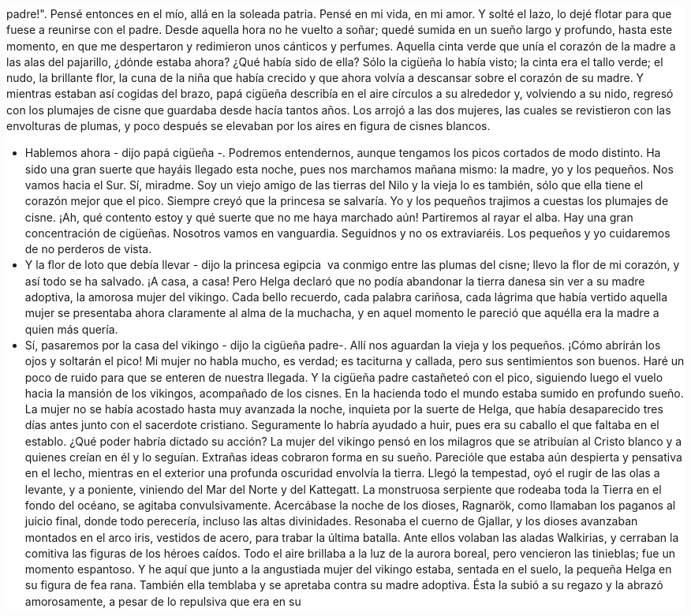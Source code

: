 padre!". Pensé entonces en el mío, allá en la soleada patria. Pensé en
mi vida, en mi amor. Y solté el lazo, lo dejé flotar para que fuese a
reunirse con el padre. Desde aquella hora no he vuelto a soñar; quedé
sumida en un sueño largo y profundo, hasta este momento, en que me
despertaron y redimieron unos cánticos y perfumes.
Aquella cinta verde que unía el corazón de la madre a las alas del
pajarillo, ¿dónde estaba ahora? ¿Qué había sido de ella? Sólo la cigüeña
lo había visto; la cinta era el tallo verde; el nudo, la brillante flor,
la cuna de la niña que había crecido y que ahora volvía a descansar
sobre el corazón de su madre.
Y mientras estaban así cogidas del brazo, papá cigüeña describía en el
aire círculos a su alrededor y, volviendo a su nido, regresó con los
plumajes de cisne que guardaba desde hacía tantos años. Los arrojó a las
dos mujeres, las cuales se revistieron con las envolturas de plumas, y
poco después se elevaban por los aires en figura de cisnes blancos.
- Hablemos ahora - dijo papá cigüeña -. Podremos entendernos, aunque
tengamos los picos cortados de modo distinto. Ha sido una gran suerte
que hayáis llegado esta noche, pues nos marchamos mañana mismo: la
madre, yo y los pequeños. Nos vamos hacia el Sur. Sí, miradme. Soy un
viejo amigo de las tierras del Nilo y la vieja lo es también, sólo que
ella tiene el corazón mejor que el pico. Siempre creyó que la princesa
se salvaría. Yo y los pequeños trajimos a cuestas los plumajes de cisne.
¡Ah, qué contento estoy y qué suerte que no me haya marchado aún!
Partiremos al rayar el alba. Hay una gran concentración de cigüeñas.
Nosotros vamos en vanguardia. Seguidnos y no os extraviaréis. Los
pequeños y yo cuidaremos de no perderos de vista.
- Y la flor de loto que debía llevar - dijo la princesa egipcia ­ va
conmigo entre las plumas del cisne; llevo la flor de mi corazón, y así
todo se ha salvado. ¡A casa, a casa!
Pero Helga declaró que no podía abandonar la tierra danesa sin ver a su
madre adoptiva, la amorosa mujer del vikingo. Cada bello recuerdo, cada
palabra cariñosa, cada lágrima que había vertido aquella mujer se
presentaba ahora claramente al alma de la muchacha, y en aquel momento
le pareció que aquélla era la madre a quien más quería.
- Sí, pasaremos por la casa del vikingo - dijo la cigüeña padre-. Allí
nos aguardan la vieja y los pequeños. ¡Cómo abrirán los ojos y soltarán
el pico! Mi mujer no habla mucho, es verdad; es taciturna y callada,
pero sus sentimientos son buenos. Haré un poco de ruido para que se
enteren de nuestra llegada.
Y la cigüeña padre castañeteó con el pico, siguiendo luego el vuelo
hacia la mansión de los vikingos, acompañado de los cisnes.
En la hacienda todo el mundo estaba sumido en profundo sueño. La mujer
no se había acostado hasta muy avanzada la noche, inquieta por la suerte
de Helga, que había desaparecido tres días antes junto con el sacerdote
cristiano. Seguramente lo habría ayudado a huir, pues era su caballo el
que faltaba en el establo. ¿Qué poder habría dictado su acción? La mujer
del vikingo pensó en los milagros que se atribuían al Cristo blanco y a
quienes creían en él y lo seguían. Extrañas ideas cobraron forma en su
sueño. Parecióle que estaba aún despierta y pensativa en el lecho,
mientras en el exterior una profunda oscuridad envolvía la tierra. Llegó
la tempestad, oyó el rugir de las olas a levante, y a poniente, viniendo
del Mar del Norte y del Kattegatt. La monstruosa serpiente que rodeaba
toda la Tierra en el fondo del océano, se agitaba convulsivamente.
Acercábase la noche de los dioses, Ragnarök, como llamaban los paganos
al juicio final, donde todo perecería, incluso las altas divinidades.
Resonaba el cuerno de Gjallar, y los dioses avanzaban montados en el
arco iris, vestidos de acero, para trabar la última batalla. Ante ellos
volaban las aladas Walkirias, y cerraban la comitiva las figuras de los
héroes caídos. Todo el aire brillaba a la luz de la aurora boreal, pero
vencieron las tinieblas; fue un momento espantoso.
Y he aquí que junto a la angustiada mujer del vikingo estaba, sentada en
el suelo, la pequeña Helga en su figura de fea rana. También ella
temblaba y se apretaba contra su madre adoptiva. Ésta la subió a su
regazo y la abrazó amorosamente, a pesar de lo repulsiva que era en su